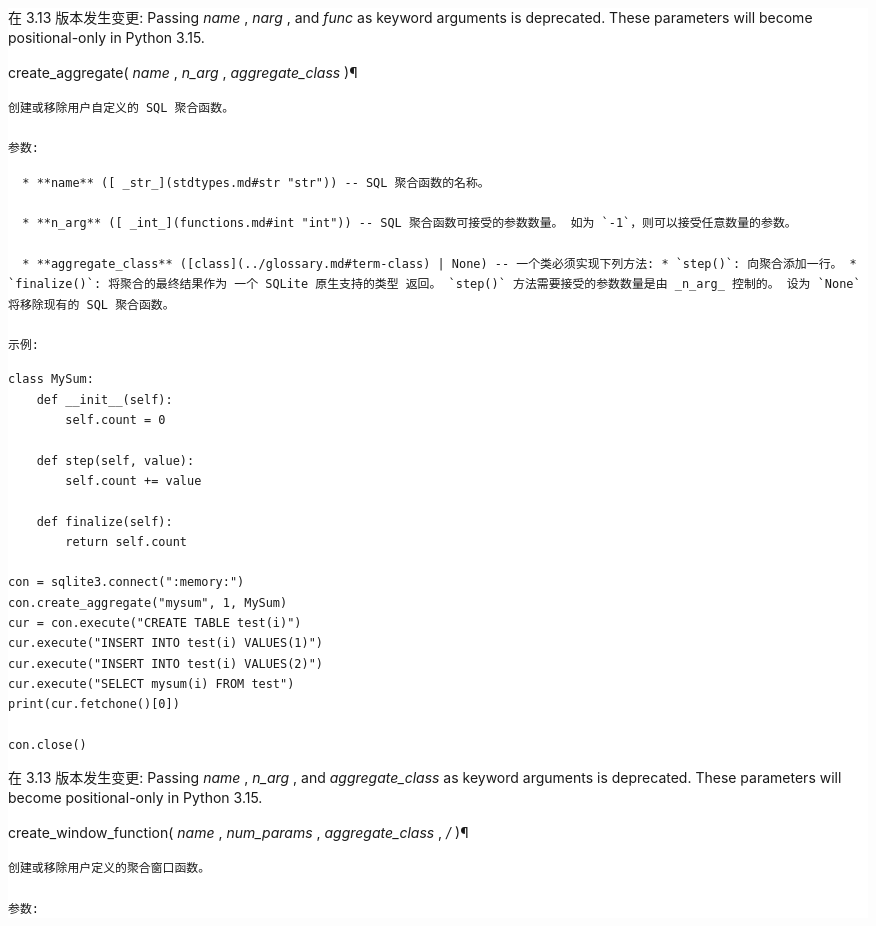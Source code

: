 在 3.13 版本发生变更: Passing _name_ , _narg_ , and _func_ as keyword arguments is deprecated. These parameters will become positional-only in Python 3.15.

create_aggregate( _name_ , _n_arg_ , _aggregate_class_ )¶

    

~~~
创建或移除用户自定义的 SQL 聚合函数。

参数:
~~~
    

~~~
  * **name** ([ _str_](stdtypes.md#str "str")) -- SQL 聚合函数的名称。

  * **n_arg** ([ _int_](functions.md#int "int")) -- SQL 聚合函数可接受的参数数量。 如为 `-1`，则可以接受任意数量的参数。

  * **aggregate_class** ([class](../glossary.md#term-class) | None) -- 一个类必须实现下列方法: * `step()`: 向聚合添加一行。 * `finalize()`: 将聚合的最终结果作为 一个 SQLite 原生支持的类型 返回。 `step()` 方法需要接受的参数数量是由 _n_arg_ 控制的。 设为 `None` 将移除现有的 SQL 聚合函数。

示例:
~~~
    
    
~~~
class MySum:
    def __init__(self):
        self.count = 0

    def step(self, value):
        self.count += value

    def finalize(self):
        return self.count

con = sqlite3.connect(":memory:")
con.create_aggregate("mysum", 1, MySum)
cur = con.execute("CREATE TABLE test(i)")
cur.execute("INSERT INTO test(i) VALUES(1)")
cur.execute("INSERT INTO test(i) VALUES(2)")
cur.execute("SELECT mysum(i) FROM test")
print(cur.fetchone()[0])

con.close()
~~~

在 3.13 版本发生变更: Passing _name_ , _n_arg_ , and _aggregate_class_ as keyword arguments is deprecated. These parameters will become positional-only in Python 3.15.

create_window_function( _name_ , _num_params_ , _aggregate_class_ , _/_ )¶

    

~~~
创建或移除用户定义的聚合窗口函数。

参数:
~~~
    